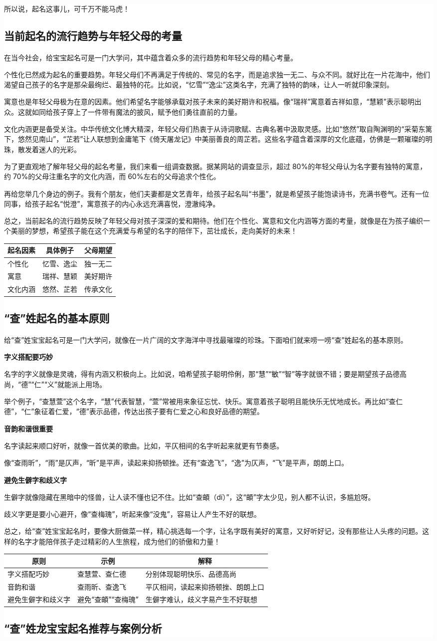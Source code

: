 所以说，起名这事儿，可千万不能马虎！ 
## 当前起名的流行趋势与年轻父母的考量

在当今社会，给宝宝起名可是一门大学问，其中蕴含着众多的流行趋势和年轻父母的精心考量。

个性化已然成为起名的重要趋势。年轻父母们不再满足于传统的、常见的名字，而是追求独一无二、与众不同。就好比在一片花海中，他们渴望自己孩子的名字是那朵最绚烂、最独特的花。比如说，“忆雪”“逸尘”这类名字，充满了独特的韵味，让人一听就印象深刻。

寓意也是年轻父母极为在意的因素。他们希望名字能够承载对孩子未来的美好期许和祝福。像“瑞祥”寓意着吉祥如意，“慧颖”表示聪明出众。这就如同给孩子穿上了一件带有魔法的披风，赋予他们勇往直前的力量。

文化内涵更是备受关注。中华传统文化博大精深，年轻父母们热衷于从诗词歌赋、古典名著中汲取灵感。比如“悠然”取自陶渊明的“采菊东篱下，悠然见南山”，“芷若”让人联想到金庸笔下《倚天屠龙记》中美丽善良的周芷若。这些名字蕴含着深厚的文化底蕴，仿佛是一颗璀璨的明珠，散发着迷人的光彩。

为了更直观地了解年轻父母的起名考量，我们来看一组调查数据。据某网站的调查显示，超过 80%的年轻父母认为名字要有独特的寓意，约 70%的父母注重名字的文化内涵，而 60%左右的父母追求个性化。

再给您举几个身边的例子。我有个朋友，他们夫妻都是文艺青年，给孩子起名叫“书墨”，就是希望孩子能饱读诗书，充满书卷气。还有一位同事，给孩子起名“悦澄”，寓意孩子的内心永远充满喜悦，澄澈纯净。

总之，当前起名的流行趋势反映了年轻父母对孩子深深的爱和期待。他们在个性化、寓意和文化内涵等方面的考量，就像是在为孩子编织一个美丽的梦想，希望孩子能在这个充满爱与希望的名字的陪伴下，茁壮成长，走向美好的未来！

| 起名因素 | 具体例子 | 父母期望 |
| ---- | ---- | ---- |
| 个性化 | 忆雪、逸尘 | 独一无二 |
| 寓意 | 瑞祥、慧颖 | 美好期许 |
| 文化内涵 | 悠然、芷若 | 传承文化 |
## “查”姓起名的基本原则

给“查”姓宝宝起名可是一门大学问，就像在一片广阔的文字海洋中寻找最璀璨的珍珠。下面咱们就来唠一唠“查”姓起名的基本原则。

**字义搭配要巧妙**

名字的字义就像是灵魂，得有内涵又积极向上。比如说，咱希望孩子聪明伶俐，那“慧”“敏”“智”等字就很不错；要是期望孩子品德高尚，“德”“仁”“义”就能派上用场。

举个例子，“查慧萱”这个名字，“慧”代表智慧，“萱”常被用来象征忘忧、快乐。寓意着孩子聪明且能快乐无忧地成长。再比如“查仁德”，“仁”象征着仁爱，“德”表示品德，传达出孩子要有仁爱之心和良好品德的期望。

**音韵和谐很重要**

名字读起来顺口好听，就像一首优美的歌曲。比如，平仄相间的名字听起来就更有节奏感。

像“查雨昕”，“雨”是仄声，“昕”是平声，读起来抑扬顿挫。还有“查逸飞”，“逸”为仄声，“飞”是平声，朗朗上口。

**避免生僻字和歧义字**

生僻字就像隐藏在黑暗中的怪兽，让人读不懂也记不住。比如“查頔（dí）”，这“頔”字太少见，别人都不认识，多尴尬呀。

歧义字更是要小心避开，像“查梅瑰”，听起来像“没鬼”，容易让人产生不好的联想。

总之，给“查”姓宝宝起名时，要像大厨做菜一样，精心挑选每一个字，让名字既有美好的寓意，又好听好记，没有那些让人头疼的问题。这样的名字才能陪伴孩子走过精彩的人生旅程，成为他们的骄傲和力量！

| 原则 | 示例 | 解释 |
| --- | --- | --- |
| 字义搭配巧妙 | 查慧萱、查仁德 | 分别体现聪明快乐、品德高尚 |
| 音韵和谐 | 查雨昕、查逸飞 | 平仄相间，读起来抑扬顿挫、朗朗上口 |
| 避免生僻字和歧义字 | 避免“查頔”“查梅瑰” | 生僻字难认，歧义字易产生不好联想 |
## “查”姓龙宝宝起名推荐与案例分析
